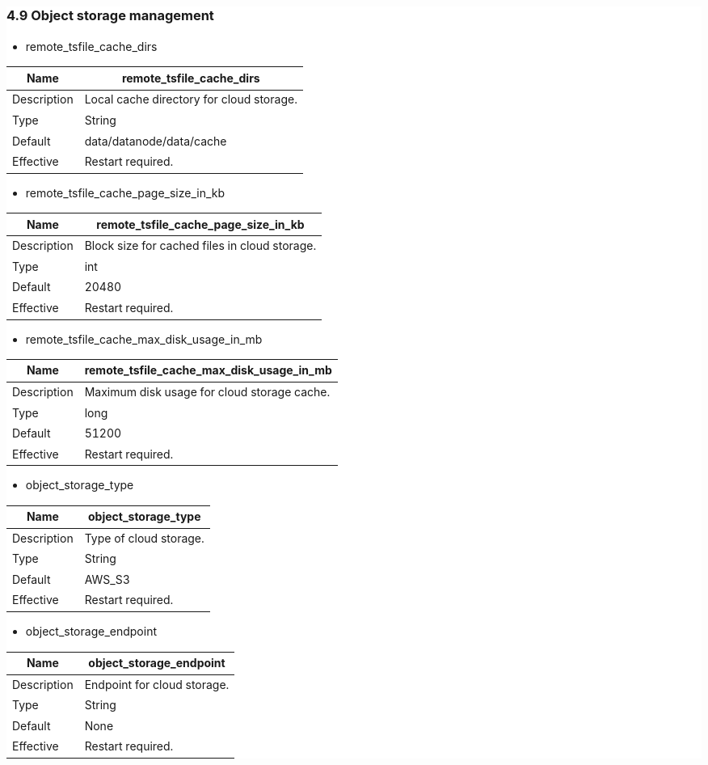 ### 4.9 Object storage management

- remote_tsfile_cache_dirs

| Name        | remote_tsfile_cache_dirs                 |
| ----------- | ---------------------------------------- |
| Description | Local cache directory for cloud storage. |
| Type        | String                                   |
| Default     | data/datanode/data/cache                 |
| Effective   | Restart required.                        |

- remote_tsfile_cache_page_size_in_kb

| Name        | remote_tsfile_cache_page_size_in_kb           |
| ----------- | --------------------------------------------- |
| Description | Block size for cached files in cloud storage. |
| Type        | int                                           |
| Default     | 20480                                         |
| Effective   | Restart required.                             |

- remote_tsfile_cache_max_disk_usage_in_mb

| Name        | remote_tsfile_cache_max_disk_usage_in_mb    |
| ----------- | ------------------------------------------- |
| Description | Maximum disk usage for cloud storage cache. |
| Type        | long                                        |
| Default     | 51200                                       |
| Effective   | Restart required.                           |

- object_storage_type

| Name        | object_storage_type    |
| ----------- | ---------------------- |
| Description | Type of cloud storage. |
| Type        | String                 |
| Default     | AWS_S3                 |
| Effective   | Restart required.      |

- object_storage_endpoint

| Name        | object_storage_endpoint     |
| ----------- | --------------------------- |
| Description | Endpoint for cloud storage. |
| Type        | String                      |
| Default     | None                        |
| Effective   | Restart required.           |
